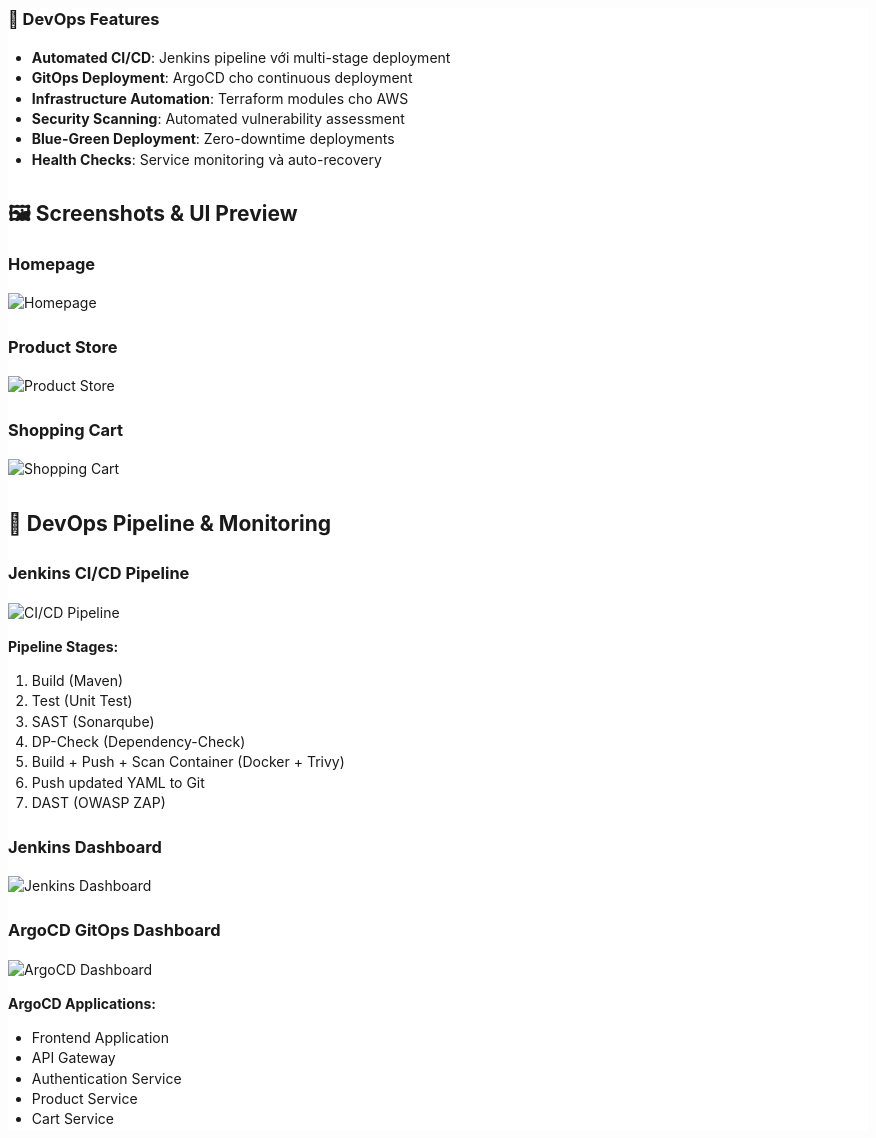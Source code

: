 ### 🔧 DevOps Features
- **Automated CI/CD**: Jenkins pipeline với multi-stage deployment
- **GitOps Deployment**: ArgoCD cho continuous deployment
- **Infrastructure Automation**: Terraform modules cho AWS
- **Security Scanning**: Automated vulnerability assessment
- **Blue-Green Deployment**: Zero-downtime deployments
- **Health Checks**: Service monitoring và auto-recovery

## 🖼️ Screenshots & UI Preview

### Homepage
![Homepage](https://drive.google.com/uc?export=view&id=1YNM_9WKdjgum-f6QUjWyi-pMlGz1Z3-O)

### Product Store
![Product Store](https://drive.google.com/uc?export=view&id=1F8S1Srndh5esJUYjGhQ65GQQpuddHWLn)

### Shopping Cart
![Shopping Cart](https://drive.google.com/uc?export=view&id=1ngzUPBebMSaKafxuTy0ZLgcl0QVyVmgp)

## 🔧 DevOps Pipeline & Monitoring

### Jenkins CI/CD Pipeline
![CI/CD Pipeline](https://drive.google.com/uc?export=view&id=1xQO5D6w0RHIvKqihGsJP5EE4Cmh5-4yO)

**Pipeline Stages:**
1. Build (Maven)
2. Test (Unit Test)
3. SAST (Sonarqube)
4. DP-Check (Dependency-Check)
5. Build + Push + Scan Container (Docker + Trivy)
6. Push updated YAML to Git
7. DAST (OWASP ZAP)

### Jenkins Dashboard
![Jenkins Dashboard](https://drive.google.com/uc?export=view&id=1PLh425FO3FqSBJsal0WTyTkMvC9XFkY-)

### ArgoCD GitOps Dashboard
![ArgoCD Dashboard](https://drive.google.com/uc?export=view&id=1DityzNVrw6eg96HaqaX1aOyz_wvdj0o0)

**ArgoCD Applications:**
- Frontend Application
- API Gateway
- Authentication Service
- Product Service
- Cart Service
